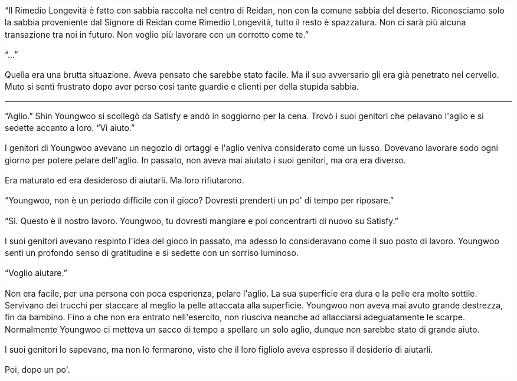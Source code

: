“Il Rimedio Longevità è fatto con sabbia raccolta nel centro di Reidan, non con la comune sabbia del deserto. Riconosciamo solo la sabbia proveniente dal Signore di Reidan come Rimedio Longevità, tutto il resto è spazzatura. Non ci sarà più alcuna transazione tra noi in futuro. Non voglio più lavorare con un corrotto come te.”


“...”


Quella era una brutta situazione. Aveva pensato che sarebbe stato facile. Ma il suo avversario gli era già penetrato nel cervello. Muto si sentì frustrato dopo aver perso così tante guardie e clienti per della stupida sabbia.






***






“Aglio.” Shin Youngwoo si scollegò da Satisfy e andò in soggiorno per la cena. Trovò i suoi genitori che pelavano l'aglio e si sedette accanto a loro. “Vi aiuto.”


I genitori di Youngwoo avevano un negozio di ortaggi e l'aglio veniva considerato come un lusso. Dovevano lavorare sodo ogni giorno per potere pelare dell'aglio. In passato, non aveva mai aiutato i suoi genitori, ma ora era diverso.


Era maturato ed era desideroso di aiutarli. Ma loro rifiutarono.


“Youngwoo, non è un periodo difficile con il gioco? Dovresti prenderti un po' di tempo per riposare.”


“Sì. Questo è il nostro lavoro. Youngwoo, tu dovresti mangiare e poi concentrarti di nuovo su Satisfy.”


I suoi genitori avevano respinto l'idea del gioco in passato, ma adesso lo consideravano come il suo posto di lavoro. Youngwoo sentì un profondo senso di gratitudine e si sedette con un sorriso luminoso.


“Voglio aiutare.”


Non era facile, per una persona con poca esperienza, pelare l'aglio. La sua superficie era dura e la pelle era molto sottile. Servivano dei trucchi per staccare al meglio la pelle attaccata alla superficie. Youngwoo non aveva mai avuto grande destrezza, fin da bambino. Fino a che non era entrato nell'esercito, non riusciva neanche ad allacciarsi adeguatamente le scarpe. Normalmente Youngwoo ci metteva un sacco di tempo a spellare un solo aglio, dunque non sarebbe stato di grande aiuto.


I suoi genitori lo sapevano, ma non lo fermarono, visto che il loro figliolo aveva espresso il desiderio di aiutarli.


Poi, dopo un po'.

